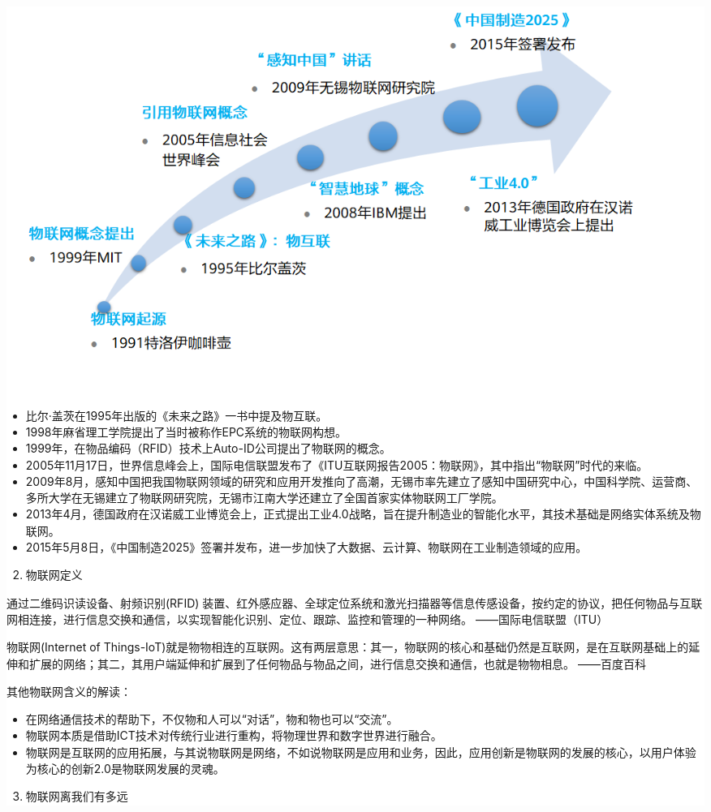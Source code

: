 ![企业创新](image4/hcip-cloud-solution-025.png)
- 比尔·盖茨在1995年出版的《未来之路》一书中提及物互联。
- 1998年麻省理工学院提出了当时被称作EPC系统的物联网构想。
- 1999年，在物品编码（RFID）技术上Auto-ID公司提出了物联网的概念。
- 2005年11月17日，世界信息峰会上，国际电信联盟发布了《ITU互联网报告2005：物联网》，其中指出“物联网”时代的来临。
- 2009年8月，感知中国把我国物联网领域的研究和应用开发推向了高潮，无锡市率先建立了感知中国研究中心，中国科学院、运营商、多所大学在无锡建立了物联网研究院，无锡市江南大学还建立了全国首家实体物联网工厂学院。
- 2013年4月，德国政府在汉诺威工业博览会上，正式提出工业4.0战略，旨在提升制造业的智能化水平，其技术基础是网络实体系统及物联网。
- 2015年5月8日，《中国制造2025》签署并发布，进一步加快了大数据、云计算、物联网在工业制造领域的应用。

2. 物联网定义

通过二维码识读设备、射频识别(RFID) 装置、红外感应器、全球定位系统和激光扫描器等信息传感设备，按约定的协议，把任何物品与互联网相连接，进行信息交换和通信，以实现智能化识别、定位、跟踪、监控和管理的一种网络。
                                                                                                 ——国际电信联盟（ITU）

物联网(Internet of Things-IoT)就是物物相连的互联网。这有两层意思：其一，物联网的核心和基础仍然是互联网，是在互联网基础上的延伸和扩展的网络；其二，其用户端延伸和扩展到了任何物品与物品之间，进行信息交换和通信，也就是物物相息。
                                                                                                 ——百度百科

其他物联网含义的解读：
- 在网络通信技术的帮助下，不仅物和人可以“对话”，物和物也可以“交流”。
- 物联网本质是借助ICT技术对传统行业进行重构，将物理世界和数字世界进行融合。
- 物联网是互联网的应用拓展，与其说物联网是网络，不如说物联网是应用和业务，因此，应用创新是物联网的发展的核心，以用户体验为核心的创新2.0是物联网发展的灵魂。

3. 物联网离我们有多远
